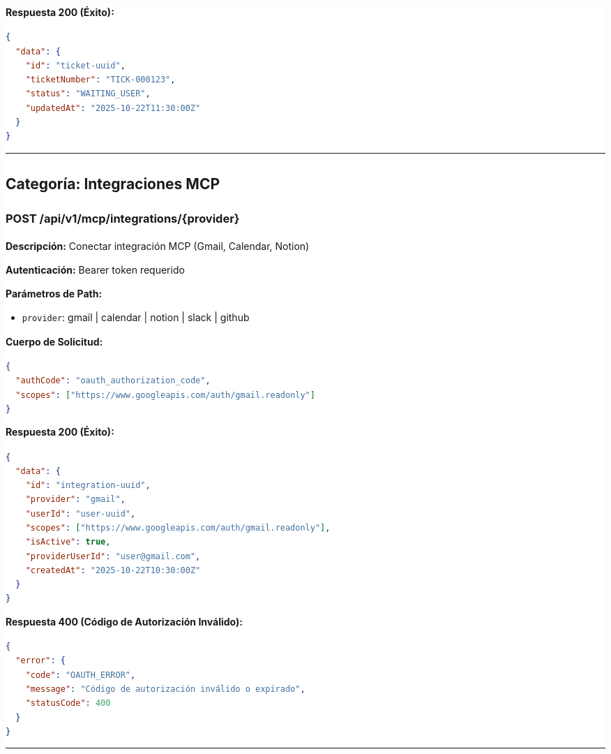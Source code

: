 **Respuesta 200 (Éxito):**
```json
{
  "data": {
    "id": "ticket-uuid",
    "ticketNumber": "TICK-000123",
    "status": "WAITING_USER",
    "updatedAt": "2025-10-22T11:30:00Z"
  }
}
```

---

## Categoría: Integraciones MCP

### POST /api/v1/mcp/integrations/{provider}

**Descripción:** Conectar integración MCP (Gmail, Calendar, Notion)

**Autenticación:** Bearer token requerido

**Parámetros de Path:**
- `provider`: gmail | calendar | notion | slack | github

**Cuerpo de Solicitud:**
```json
{
  "authCode": "oauth_authorization_code",
  "scopes": ["https://www.googleapis.com/auth/gmail.readonly"]
}
```

**Respuesta 200 (Éxito):**
```json
{
  "data": {
    "id": "integration-uuid",
    "provider": "gmail",
    "userId": "user-uuid",
    "scopes": ["https://www.googleapis.com/auth/gmail.readonly"],
    "isActive": true,
    "providerUserId": "user@gmail.com",
    "createdAt": "2025-10-22T10:30:00Z"
  }
}
```

**Respuesta 400 (Código de Autorización Inválido):**
```json
{
  "error": {
    "code": "OAUTH_ERROR",
    "message": "Código de autorización inválido o expirado",
    "statusCode": 400
  }
}
```

---